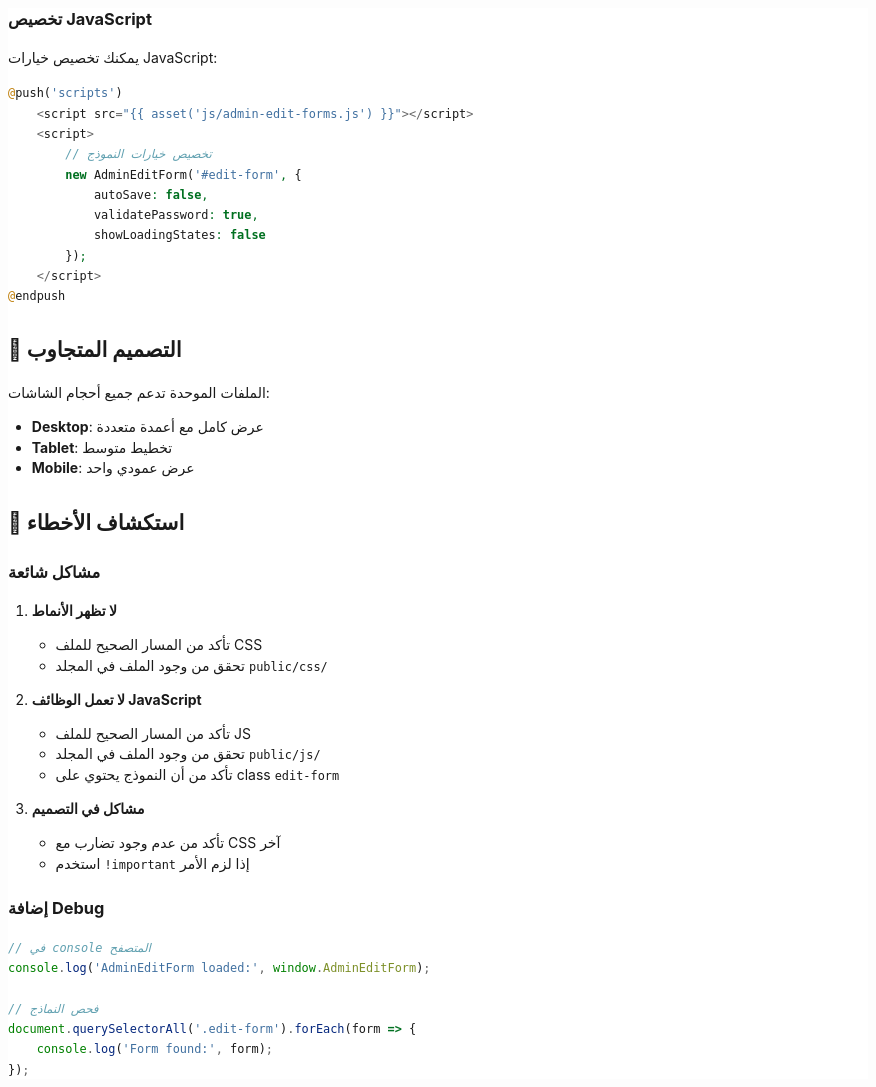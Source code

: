 ### تخصيص JavaScript

يمكنك تخصيص خيارات JavaScript:

```php
@push('scripts')
    <script src="{{ asset('js/admin-edit-forms.js') }}"></script>
    <script>
        // تخصيص خيارات النموذج
        new AdminEditForm('#edit-form', {
            autoSave: false,
            validatePassword: true,
            showLoadingStates: false
        });
    </script>
@endpush
```

## 📱 التصميم المتجاوب

الملفات الموحدة تدعم جميع أحجام الشاشات:
- **Desktop**: عرض كامل مع أعمدة متعددة
- **Tablet**: تخطيط متوسط
- **Mobile**: عرض عمودي واحد

## 🔧 استكشاف الأخطاء

### مشاكل شائعة

1. **لا تظهر الأنماط**
   - تأكد من المسار الصحيح للملف CSS
   - تحقق من وجود الملف في المجلد `public/css/`

2. **لا تعمل الوظائف JavaScript**
   - تأكد من المسار الصحيح للملف JS
   - تحقق من وجود الملف في المجلد `public/js/`
   - تأكد من أن النموذج يحتوي على class `edit-form`

3. **مشاكل في التصميم**
   - تأكد من عدم وجود تضارب مع CSS آخر
   - استخدم `!important` إذا لزم الأمر

### إضافة Debug

```javascript
// في console المتصفح
console.log('AdminEditForm loaded:', window.AdminEditForm);

// فحص النماذج
document.querySelectorAll('.edit-form').forEach(form => {
    console.log('Form found:', form);
});
```
